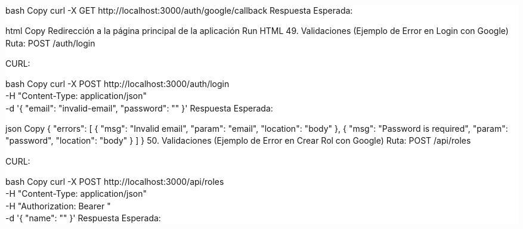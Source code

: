 bash
Copy
curl -X GET http://localhost:3000/auth/google/callback
Respuesta Esperada:

html
Copy
Redirección a la página principal de la aplicación
Run HTML
49. Validaciones (Ejemplo de Error en Login con Google)
Ruta: POST /auth/login

CURL:

bash
Copy
curl -X POST http://localhost:3000/auth/login \
-H "Content-Type: application/json" \
-d '{
  "email": "invalid-email",
  "password": ""
}'
Respuesta Esperada:

json
Copy
{
  "errors": [
    {
      "msg": "Invalid email",
      "param": "email",
      "location": "body"
    },
    {
      "msg": "Password is required",
      "param": "password",
      "location": "body"
    }
  ]
}
50. Validaciones (Ejemplo de Error en Crear Rol con Google)
Ruta: POST /api/roles

CURL:

bash
Copy
curl -X POST http://localhost:3000/api/roles \
-H "Content-Type: application/json" \
-H "Authorization: Bearer <token>" \
-d '{
  "name": ""
}'
Respuesta Esperada:
